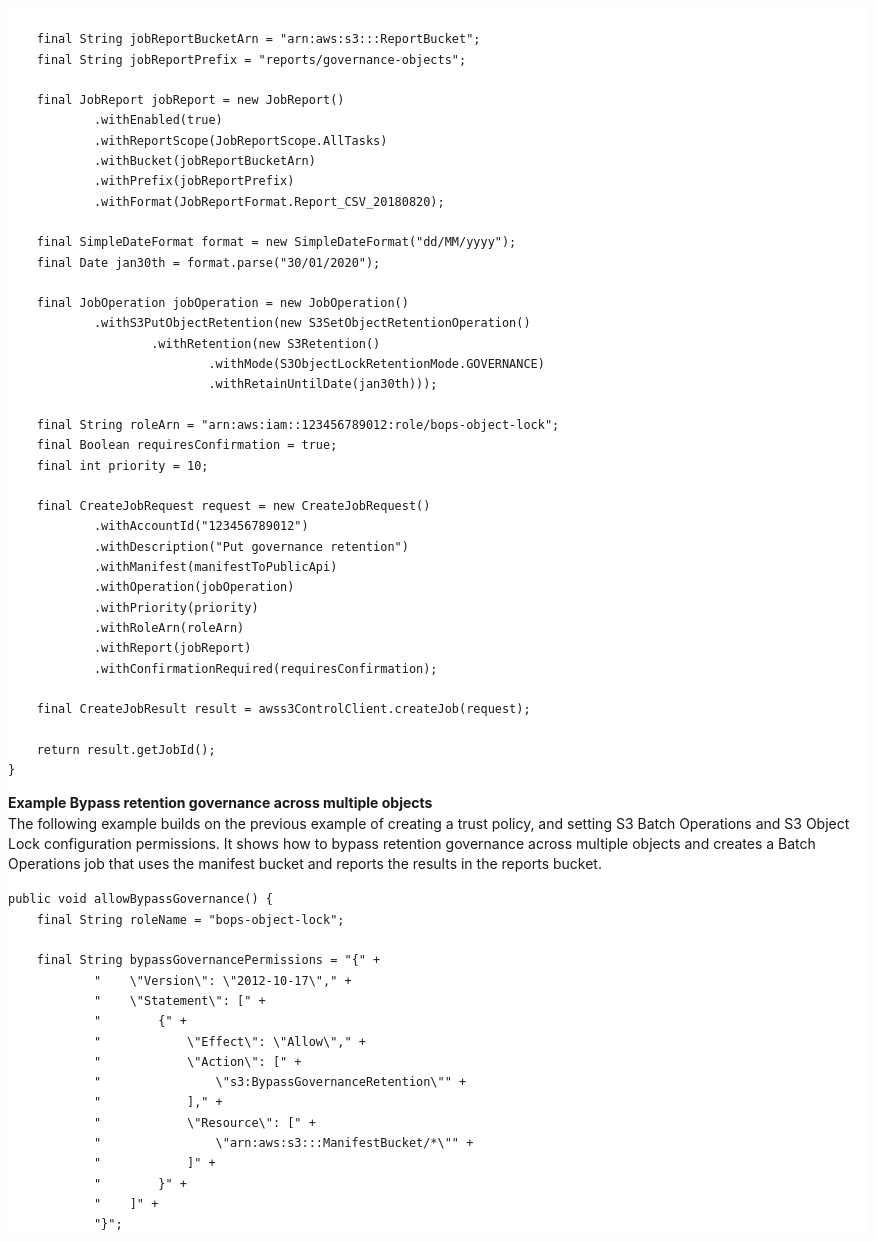 ```

    final String jobReportBucketArn = "arn:aws:s3:::ReportBucket";
    final String jobReportPrefix = "reports/governance-objects";

    final JobReport jobReport = new JobReport()
            .withEnabled(true)
            .withReportScope(JobReportScope.AllTasks)
            .withBucket(jobReportBucketArn)
            .withPrefix(jobReportPrefix)
            .withFormat(JobReportFormat.Report_CSV_20180820);

    final SimpleDateFormat format = new SimpleDateFormat("dd/MM/yyyy");
    final Date jan30th = format.parse("30/01/2020");

    final JobOperation jobOperation = new JobOperation()
            .withS3PutObjectRetention(new S3SetObjectRetentionOperation()
                    .withRetention(new S3Retention()
                            .withMode(S3ObjectLockRetentionMode.GOVERNANCE)
                            .withRetainUntilDate(jan30th)));

    final String roleArn = "arn:aws:iam::123456789012:role/bops-object-lock";
    final Boolean requiresConfirmation = true;
    final int priority = 10;

    final CreateJobRequest request = new CreateJobRequest()
            .withAccountId("123456789012")
            .withDescription("Put governance retention")
            .withManifest(manifestToPublicApi)
            .withOperation(jobOperation)
            .withPriority(priority)
            .withRoleArn(roleArn)
            .withReport(jobReport)
            .withConfirmationRequired(requiresConfirmation);

    final CreateJobResult result = awss3ControlClient.createJob(request);

    return result.getJobId();
}
```

**Example Bypass retention governance across multiple objects**  
The following example builds on the previous example of creating a trust policy, and setting S3 Batch Operations and S3 Object Lock configuration permissions\. It shows how to bypass retention governance across multiple objects and creates a Batch Operations job that uses the manifest bucket and reports the results in the reports bucket\.  

```
public void allowBypassGovernance() {
    final String roleName = "bops-object-lock";

    final String bypassGovernancePermissions = "{" +
            "    \"Version\": \"2012-10-17\"," +
            "    \"Statement\": [" +
            "        {" +
            "            \"Effect\": \"Allow\"," +
            "            \"Action\": [" +
            "                \"s3:BypassGovernanceRetention\"" +
            "            ]," +
            "            \"Resource\": [" +
            "                \"arn:aws:s3:::ManifestBucket/*\"" +
            "            ]" +
            "        }" +
            "    ]" +
            "}";
```